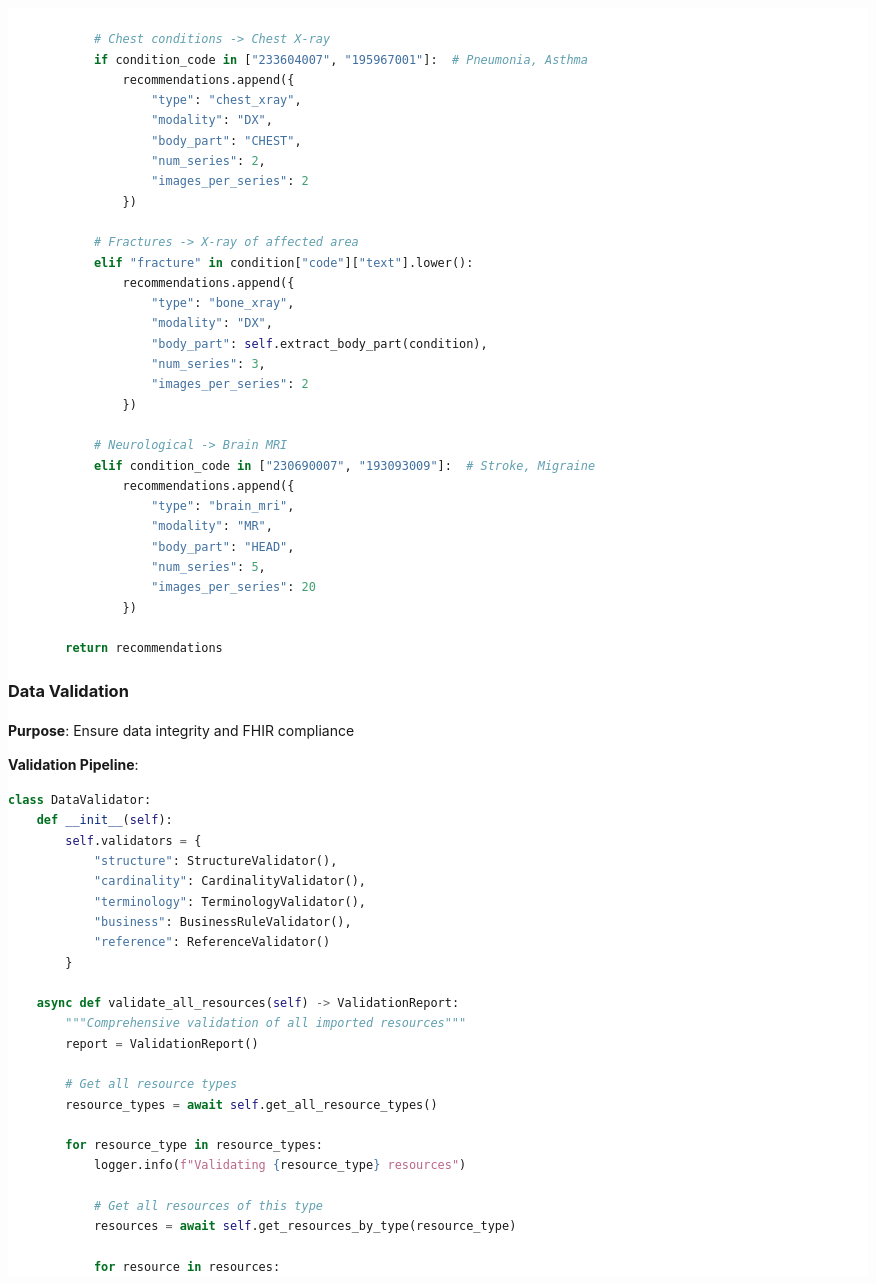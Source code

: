 ```python
            
            # Chest conditions -> Chest X-ray
            if condition_code in ["233604007", "195967001"]:  # Pneumonia, Asthma
                recommendations.append({
                    "type": "chest_xray",
                    "modality": "DX",
                    "body_part": "CHEST",
                    "num_series": 2,
                    "images_per_series": 2
                })
            
            # Fractures -> X-ray of affected area
            elif "fracture" in condition["code"]["text"].lower():
                recommendations.append({
                    "type": "bone_xray",
                    "modality": "DX",
                    "body_part": self.extract_body_part(condition),
                    "num_series": 3,
                    "images_per_series": 2
                })
            
            # Neurological -> Brain MRI
            elif condition_code in ["230690007", "193093009"]:  # Stroke, Migraine
                recommendations.append({
                    "type": "brain_mri",
                    "modality": "MR",
                    "body_part": "HEAD",
                    "num_series": 5,
                    "images_per_series": 20
                })
        
        return recommendations
```

### Data Validation
**Purpose**: Ensure data integrity and FHIR compliance

**Validation Pipeline**:
```python
class DataValidator:
    def __init__(self):
        self.validators = {
            "structure": StructureValidator(),
            "cardinality": CardinalityValidator(),
            "terminology": TerminologyValidator(),
            "business": BusinessRuleValidator(),
            "reference": ReferenceValidator()
        }
    
    async def validate_all_resources(self) -> ValidationReport:
        """Comprehensive validation of all imported resources"""
        report = ValidationReport()
        
        # Get all resource types
        resource_types = await self.get_all_resource_types()
        
        for resource_type in resource_types:
            logger.info(f"Validating {resource_type} resources")
            
            # Get all resources of this type
            resources = await self.get_resources_by_type(resource_type)
            
            for resource in resources:
```